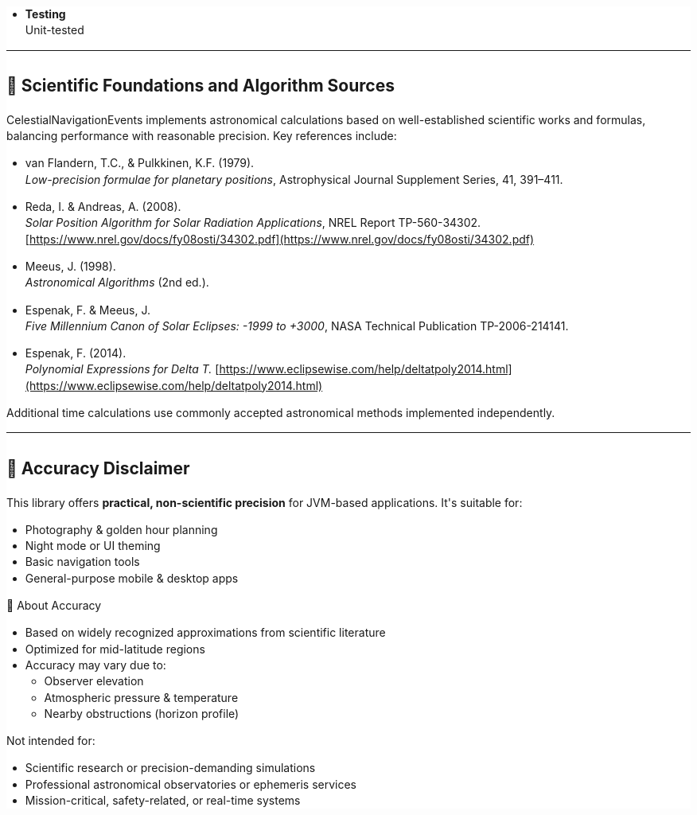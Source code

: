 - **Testing** \
  Unit-tested

---
## 📡 Scientific Foundations and Algorithm Sources

CelestialNavigationEvents implements astronomical calculations based on well-established scientific works and formulas, balancing performance with reasonable precision. Key references include:

- van Flandern, T.C., & Pulkkinen, K.F. (1979).  
  *Low-precision formulae for planetary positions*, Astrophysical Journal Supplement Series, 41, 391–411.

- Reda, I. & Andreas, A. (2008).  
  *Solar Position Algorithm for Solar Radiation Applications*, NREL Report TP-560-34302.  
  [https://www.nrel.gov/docs/fy08osti/34302.pdf](https://www.nrel.gov/docs/fy08osti/34302.pdf)

- Meeus, J. (1998).  
  *Astronomical Algorithms* (2nd ed.).

- Espenak, F. & Meeus, J.  
  *Five Millennium Canon of Solar Eclipses: -1999 to +3000*, NASA Technical Publication TP-2006-214141.

- Espenak, F. (2014).  
  *Polynomial Expressions for Delta T.*
  [https://www.eclipsewise.com/help/deltatpoly2014.html](https://www.eclipsewise.com/help/deltatpoly2014.html)

Additional time calculations use commonly accepted astronomical methods implemented independently.

---

## 🚀 Accuracy Disclaimer

This library offers **practical, non-scientific precision** for JVM-based applications. It's suitable for:

- Photography & golden hour planning
- Night mode or UI theming
- Basic navigation tools
- General-purpose mobile & desktop apps

🔬 About Accuracy
- Based on widely recognized approximations from scientific literature
- Optimized for mid-latitude regions
- Accuracy may vary due to:
  - Observer elevation
  - Atmospheric pressure & temperature
  - Nearby obstructions (horizon profile)

Not intended for:
- Scientific research or precision-demanding simulations
- Professional astronomical observatories or ephemeris services
- Mission-critical, safety-related, or real-time systems
